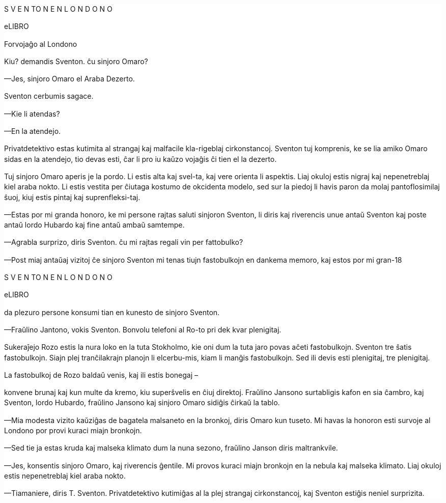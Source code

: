 S V E N TO N E N L O N D O N O

eLIBRO

Forvojaĝo al Londono

Kiu? demandis Sventon. ĉu sinjoro Omaro? 

—Jes, sinjoro Omaro el Araba Dezerto. 

Sventon cerbumis sagace. 

—Kie li atendas? 

—En la atendejo. 

Privatdetektivo estas kutimita al strangaj kaj malfacile kla-rigeblaj cirkonstancoj. Sventon tuj komprenis, ke se lia amiko Omaro sidas en la atendejo, tio devas esti, ĉar li pro iu kaŭzo vojaĝis ĉi tien el la dezerto. 

Tuj sinjoro Omaro aperis je la pordo. Li estis alta kaj svel-ta, kaj vere orienta li aspektis. Liaj okuloj estis nigraj kaj nepenetreblaj kiel araba nokto. Li estis vestita per ĉiutaga kostumo de okcidenta modelo, sed sur la piedoj li havis paron da molaj pantoflosimilaj ŝuoj, kiuj estis pintaj kaj suprenfleksi-taj. 

—Estas por mi granda honoro, ke mi persone rajtas saluti sinjoron Sventon, li diris kaj riverencis unue antaŭ Sventon kaj poste antaŭ lordo Hubardo kaj fine antaŭ ambaŭ samtempe. 

—Agrabla surprizo, diris Sventon. ĉu mi rajtas regali vin per fattobulko? 

—Post miaj antaŭaj vizitoj ĉe sinjoro Sventon mi tenas tiujn fastobulkojn en dankema memoro, kaj estos por mi gran-18

S V E N TO N E N L O N D O N O

eLIBRO

da plezuro persone konsumi tian en kunesto de sinjoro Sventon. 

—Fraŭlino Jantono, vokis Sventon. Bonvolu telefoni al Ro-to pri dek kvar plenigitaj. 

Sukeraĵejo Rozo estis la nura loko en la tuta Stokholmo, kie oni dum la tuta jaro povas aĉeti fastobulkojn. Sventon tre ŝatis fastobulkojn. Siajn plej tranĉilakrajn planojn li elcerbu-mis, kiam li manĝis fastobulkojn. Sed ili devis esti plenigitaj, tre plenigitaj. 

La fastobulkoj de Rozo baldaŭ venis, kaj ili estis bonegaj –

konvene brunaj kaj kun multe da kremo, kiu superŝvelis en ĉiuj direktoj. Fraŭlino Jansono surtabligis kafon en sia ĉambro, kaj Sventon, lordo Hubardo, fraŭlino Jansono kaj sinjoro Omaro sidiĝis ĉirkaŭ la tablo. 

—Mia modesta vizito kaŭziĝas de bagatela malsaneto en la bronkoj, diris Omaro kun tuseto. Mi havas la honoron esti survoje al Londono por provi kuraci miajn bronkojn. 

—Sed tie ja estas kruda kaj malseka klimato dum la nuna sezono, fraŭlino Janson diris maltrankvile. 

—Jes, konsentis sinjoro Omaro, kaj riverencis ĝentile. Mi provos kuraci miajn bronkojn en la nebula kaj malseka klimato. Liaj okuloj estis nepenetreblaj kiel araba nokto. 

—Tiamaniere, diris T. Sventon. Privatdetektivo kutimiĝas al la plej strangaj cirkonstancoj, kaj Sventon estiĝis neniel surprizita. 
